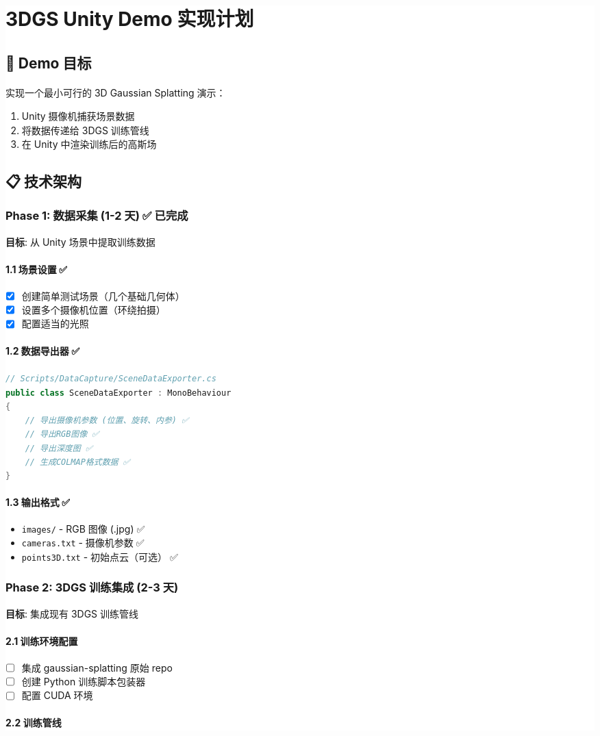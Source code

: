 # 3DGS Unity Demo 实现计划

## 🎯 Demo 目标

实现一个最小可行的 3D Gaussian Splatting 演示：

1. Unity 摄像机捕获场景数据
2. 将数据传递给 3DGS 训练管线
3. 在 Unity 中渲染训练后的高斯场

## 📋 技术架构

### Phase 1: 数据采集 (1-2 天) ✅ 已完成

**目标**: 从 Unity 场景中提取训练数据

#### 1.1 场景设置 ✅

- [x] 创建简单测试场景（几个基础几何体）
- [x] 设置多个摄像机位置（环绕拍摄）
- [x] 配置适当的光照

#### 1.2 数据导出器 ✅

```csharp
// Scripts/DataCapture/SceneDataExporter.cs
public class SceneDataExporter : MonoBehaviour
{
    // 导出摄像机参数 (位置、旋转、内参) ✅
    // 导出RGB图像 ✅
    // 导出深度图 ✅
    // 生成COLMAP格式数据 ✅
}
```

#### 1.3 输出格式 ✅

- `images/` - RGB 图像 (.jpg) ✅
- `cameras.txt` - 摄像机参数 ✅
- `points3D.txt` - 初始点云（可选） ✅

### Phase 2: 3DGS 训练集成 (2-3 天)

**目标**: 集成现有 3DGS 训练管线

#### 2.1 训练环境配置

- [ ] 集成 gaussian-splatting 原始 repo
- [ ] 创建 Python 训练脚本包装器
- [ ] 配置 CUDA 环境

#### 2.2 训练管线
